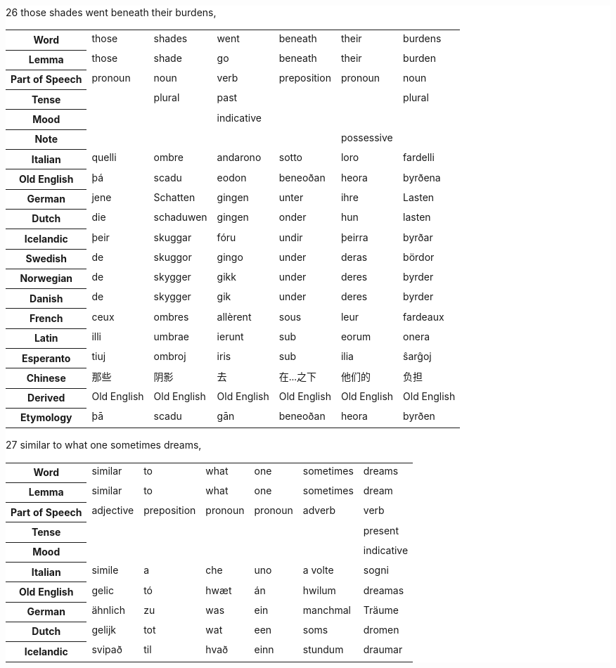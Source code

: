 </table>

26 those shades went beneath their burdens,

<table>
<tr><th>Word</th><td>those</td><td>shades</td><td>went</td><td>beneath</td><td>their</td><td>burdens</td></tr>
<tr><th>Lemma</th><td>those</td><td>shade</td><td>go</td><td>beneath</td><td>their</td><td>burden</td></tr>
<tr><th>Part of Speech</th><td>pronoun</td><td>noun</td><td>verb</td><td>preposition</td><td>pronoun</td><td>noun</td></tr>
<tr><th>Tense</th><td></td><td>plural</td><td>past</td><td></td><td></td><td>plural</td></tr>
<tr><th>Mood</th><td></td><td></td><td>indicative</td><td></td><td></td><td></td></tr>
<tr><th>Note</th><td></td><td></td><td></td><td></td><td>possessive</td><td></td></tr>
<tr><th>Italian</th><td>quelli</td><td>ombre</td><td>andarono</td><td>sotto</td><td>loro</td><td>fardelli</td></tr>
<tr><th>Old English</th><td>þá</td><td>scadu</td><td>eodon</td><td>beneoðan</td><td>heora</td><td>byrðena</td></tr>
<tr><th>German</th><td>jene</td><td>Schatten</td><td>gingen</td><td>unter</td><td>ihre</td><td>Lasten</td></tr>
<tr><th>Dutch</th><td>die</td><td>schaduwen</td><td>gingen</td><td>onder</td><td>hun</td><td>lasten</td></tr>
<tr><th>Icelandic</th><td>þeir</td><td>skuggar</td><td>fóru</td><td>undir</td><td>þeirra</td><td>byrðar</td></tr>
<tr><th>Swedish</th><td>de</td><td>skuggor</td><td>gingo</td><td>under</td><td>deras</td><td>bördor</td></tr>
<tr><th>Norwegian</th><td>de</td><td>skygger</td><td>gikk</td><td>under</td><td>deres</td><td>byrder</td></tr>
<tr><th>Danish</th><td>de</td><td>skygger</td><td>gik</td><td>under</td><td>deres</td><td>byrder</td></tr>
<tr><th>French</th><td>ceux</td><td>ombres</td><td>allèrent</td><td>sous</td><td>leur</td><td>fardeaux</td></tr>
<tr><th>Latin</th><td>illi</td><td>umbrae</td><td>ierunt</td><td>sub</td><td>eorum</td><td>onera</td></tr>
<tr><th>Esperanto</th><td>tiuj</td><td>ombroj</td><td>iris</td><td>sub</td><td>ilia</td><td>ŝarĝoj</td></tr>
<tr><th>Chinese</th><td>那些</td><td>阴影</td><td>去</td><td>在...之下</td><td>他们的</td><td>负担</td></tr>
<tr><th>Derived</th><td>Old English</td><td>Old English</td><td>Old English</td><td>Old English</td><td>Old English</td><td>Old English</td></tr>
<tr><th>Etymology</th><td>þā</td><td>scadu</td><td>gān</td><td>beneoðan</td><td>heora</td><td>byrðen</td></tr>
</table>

27 similar to what one sometimes dreams,

<table>
<tr><th>Word</th><td>similar</td><td>to</td><td>what</td><td>one</td><td>sometimes</td><td>dreams</td></tr>
<tr><th>Lemma</th><td>similar</td><td>to</td><td>what</td><td>one</td><td>sometimes</td><td>dream</td></tr>
<tr><th>Part of Speech</th><td>adjective</td><td>preposition</td><td>pronoun</td><td>pronoun</td><td>adverb</td><td>verb</td></tr>
<tr><th>Tense</th><td></td><td></td><td></td><td></td><td></td><td>present</td></tr>
<tr><th>Mood</th><td></td><td></td><td></td><td></td><td></td><td>indicative</td></tr>
<tr><th>Italian</th><td>simile</td><td>a</td><td>che</td><td>uno</td><td>a volte</td><td>sogni</td></tr>
<tr><th>Old English</th><td>gelic</td><td>tó</td><td>hwæt</td><td>án</td><td>hwilum</td><td>dreamas</td></tr>
<tr><th>German</th><td>ähnlich</td><td>zu</td><td>was</td><td>ein</td><td>manchmal</td><td>Träume</td></tr>
<tr><th>Dutch</th><td>gelijk</td><td>tot</td><td>wat</td><td>een</td><td>soms</td><td>dromen</td></tr>
<tr><th>Icelandic</th><td>svipað</td><td>til</td><td>hvað</td><td>einn</td><td>stundum</td><td>draumar</td></tr>